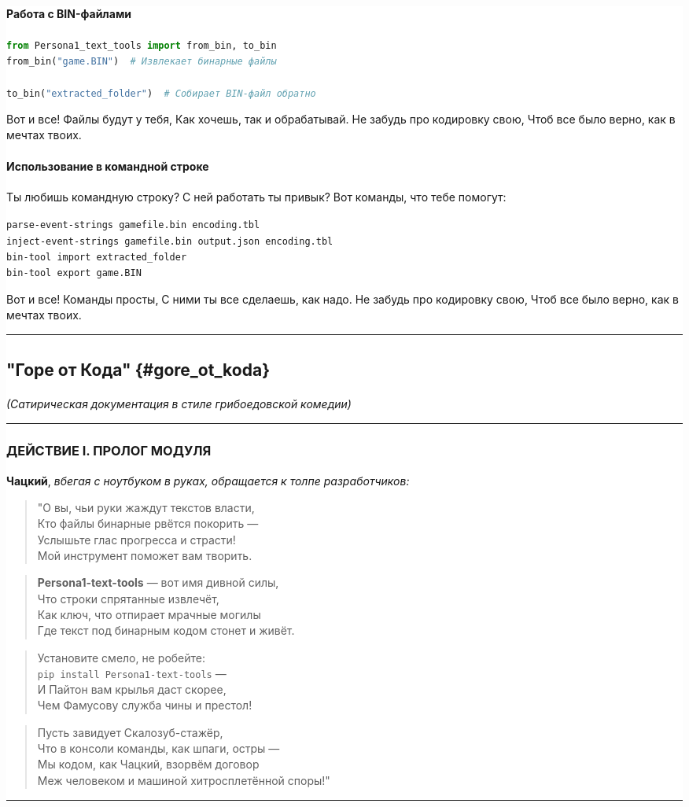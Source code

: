 #### Работа с BIN-файлами
```python
from Persona1_text_tools import from_bin, to_bin
from_bin("game.BIN")  # Извлекает бинарные файлы

to_bin("extracted_folder")  # Собирает BIN-файл обратно
```
Вот и все! Файлы будут у тебя, Как хочешь, так и обрабатывай. Не забудь про кодировку свою, Чтоб все было верно, как в мечтах твоих.

#### Использование в командной строке
Ты любишь командную строку? С ней работать ты привык? Вот команды, что тебе помогут:
```
parse-event-strings gamefile.bin encoding.tbl
inject-event-strings gamefile.bin output.json encoding.tbl
bin-tool import extracted_folder
bin-tool export game.BIN
```
Вот и все! Команды просты, С ними ты все сделаешь, как надо. Не забудь про кодировку свою, Чтоб все было верно, как в мечтах твоих.


---

## "Горе от Кода" {#gore_ot_koda}

*(Сатирическая документация в стиле грибоедовской комедии)*

---

### ДЕЙСТВИЕ I. ПРОЛОГ МОДУЛЯ   
**Чацкий**, _вбегая с ноутбуком в руках, обращается к толпе разработчиков:_

> "О вы, чьи руки жаждут текстов власти,  
> Кто файлы бинарные рвётся покорить —  
> Услышьте глас прогресса и страсти!  
> Мой инструмент поможет вам творить.  

> **Persona1-text-tools** — вот имя дивной силы,  
> Что строки спрятанные извлечёт,  
> Как ключ, что отпирает мрачные могилы  
> Где текст под бинарным кодом стонет и живёт.  

> Установите смело, не робейте:  
> `pip install Persona1-text-tools` —  
> И Пайтон вам крылья даст скорее,  
> Чем Фамусову служба чины и престол!  

> Пусть завидует Скалозуб-стажёр,  
> Что в консоли команды, как шпаги, остры —  
> Мы кодом, как Чацкий, взорвём договор  
> Меж человеком и машиной хитросплетённой споры!"  

---
